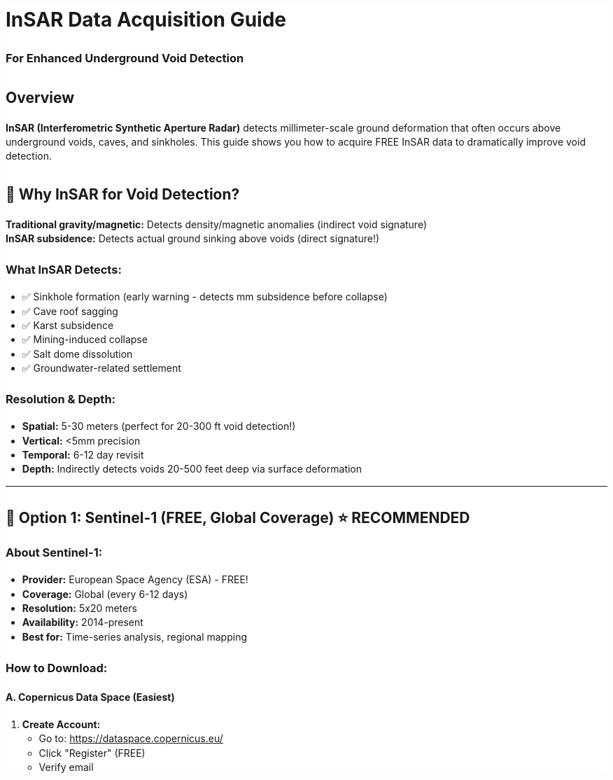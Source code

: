 # InSAR Data Acquisition Guide
### For Enhanced Underground Void Detection

## Overview

**InSAR (Interferometric Synthetic Aperture Radar)** detects millimeter-scale ground deformation that often occurs above underground voids, caves, and sinkholes. This guide shows you how to acquire FREE InSAR data to dramatically improve void detection.

## 🎯 Why InSAR for Void Detection?

**Traditional gravity/magnetic:** Detects density/magnetic anomalies (indirect void signature)  
**InSAR subsidence:** Detects actual ground sinking above voids (direct signature!)

### What InSAR Detects:
- ✅ Sinkhole formation (early warning - detects mm subsidence before collapse)
- ✅ Cave roof sagging
- ✅ Karst subsidence
- ✅ Mining-induced collapse
- ✅ Salt dome dissolution
- ✅ Groundwater-related settlement

### Resolution & Depth:
- **Spatial:** 5-30 meters (perfect for 20-300 ft void detection!)
- **Vertical:** <5mm precision
- **Temporal:** 6-12 day revisit
- **Depth:** Indirectly detects voids 20-500 feet deep via surface deformation

---

## 📡 Option 1: Sentinel-1 (FREE, Global Coverage) ⭐ RECOMMENDED

### About Sentinel-1:
- **Provider:** European Space Agency (ESA) - FREE!
- **Coverage:** Global (every 6-12 days)
- **Resolution:** 5x20 meters
- **Availability:** 2014-present
- **Best for:** Time-series analysis, regional mapping

### How to Download:

#### A. Copernicus Data Space (Easiest)

1. **Create Account:**
   - Go to: https://dataspace.copernicus.eu/
   - Click "Register" (FREE)
   - Verify email
